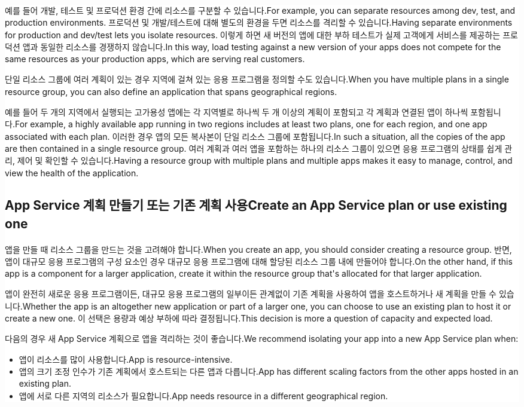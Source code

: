<span data-ttu-id="626c7-128">예를 들어 개발, 테스트 및 프로덕션 환경 간에 리소스를 구분할 수 있습니다.</span><span class="sxs-lookup"><span data-stu-id="626c7-128">For example, you can separate resources among dev, test, and production environments.</span></span> <span data-ttu-id="626c7-129">프로덕션 및 개발/테스트에 대해 별도의 환경을 두면 리소스를 격리할 수 있습니다.</span><span class="sxs-lookup"><span data-stu-id="626c7-129">Having separate environments for production and dev/test lets you isolate resources.</span></span> <span data-ttu-id="626c7-130">이렇게 하면 새 버전의 앱에 대한 부하 테스트가 실제 고객에게 서비스를 제공하는 프로덕션 앱과 동일한 리소스를 경쟁하지 않습니다.</span><span class="sxs-lookup"><span data-stu-id="626c7-130">In this way, load testing against a new version of your apps does not compete for the same resources as your production apps, which are serving real customers.</span></span>

<span data-ttu-id="626c7-131">단일 리소스 그룹에 여러 계획이 있는 경우 지역에 걸쳐 있는 응용 프로그램을 정의할 수도 있습니다.</span><span class="sxs-lookup"><span data-stu-id="626c7-131">When you have multiple plans in a single resource group, you can also define an application that spans geographical regions.</span></span>

<span data-ttu-id="626c7-132">예를 들어 두 개의 지역에서 실행되는 고가용성 앱에는 각 지역별로 하나씩 두 개 이상의 계획이 포함되고 각 계획과 연결된 앱이 하나씩 포함됩니다.</span><span class="sxs-lookup"><span data-stu-id="626c7-132">For example, a highly available app running in two regions includes at least two plans, one for each region, and one app associated with each plan.</span></span> <span data-ttu-id="626c7-133">이러한 경우 앱의 모든 복사본이 단일 리소스 그룹에 포함됩니다.</span><span class="sxs-lookup"><span data-stu-id="626c7-133">In such a situation, all the copies of the app are then contained in a single resource group.</span></span> <span data-ttu-id="626c7-134">여러 계획과 여러 앱을 포함하는 하나의 리소스 그룹이 있으면 응용 프로그램의 상태를 쉽게 관리, 제어 및 확인할 수 있습니다.</span><span class="sxs-lookup"><span data-stu-id="626c7-134">Having a resource group with multiple plans and multiple apps makes it easy to manage, control, and view the health of the application.</span></span>

## <a name="create-an-app-service-plan-or-use-existing-one"></a><span data-ttu-id="626c7-135">App Service 계획 만들기 또는 기존 계획 사용</span><span class="sxs-lookup"><span data-stu-id="626c7-135">Create an App Service plan or use existing one</span></span>

<span data-ttu-id="626c7-136">앱을 만들 때 리소스 그룹을 만드는 것을 고려해야 합니다.</span><span class="sxs-lookup"><span data-stu-id="626c7-136">When you create an app, you should consider creating a resource group.</span></span> <span data-ttu-id="626c7-137">반면, 앱이 대규모 응용 프로그램의 구성 요소인 경우 대규모 응용 프로그램에 대해 할당된 리소스 그룹 내에 만들어야 합니다.</span><span class="sxs-lookup"><span data-stu-id="626c7-137">On the other hand, if this app is a component for a larger application, create it within the resource group that's allocated for that larger application.</span></span>

<span data-ttu-id="626c7-138">앱이 완전히 새로운 응용 프로그램이든, 대규모 응용 프로그램의 일부이든 관계없이 기존 계획을 사용하여 앱을 호스트하거나 새 계획을 만들 수 있습니다.</span><span class="sxs-lookup"><span data-stu-id="626c7-138">Whether the app is an altogether new application or part of a larger one, you can choose to use an existing plan to host it or create a new one.</span></span> <span data-ttu-id="626c7-139">이 선택은 용량과 예상 부하에 따라 결정됩니다.</span><span class="sxs-lookup"><span data-stu-id="626c7-139">This decision is more a question of capacity and expected load.</span></span>

<span data-ttu-id="626c7-140">다음의 경우 새 App Service 계획으로 앱을 격리하는 것이 좋습니다.</span><span class="sxs-lookup"><span data-stu-id="626c7-140">We recommend isolating your app into a new App Service plan when:</span></span>

- <span data-ttu-id="626c7-141">앱이 리소스를 많이 사용합니다.</span><span class="sxs-lookup"><span data-stu-id="626c7-141">App is resource-intensive.</span></span>
- <span data-ttu-id="626c7-142">앱의 크기 조정 인수가 기존 계획에서 호스트되는 다른 앱과 다릅니다.</span><span class="sxs-lookup"><span data-stu-id="626c7-142">App has different scaling factors from the other apps hosted in an existing plan.</span></span>
- <span data-ttu-id="626c7-143">앱에 서로 다른 지역의 리소스가 필요합니다.</span><span class="sxs-lookup"><span data-stu-id="626c7-143">App needs resource in a different geographical region.</span></span>
